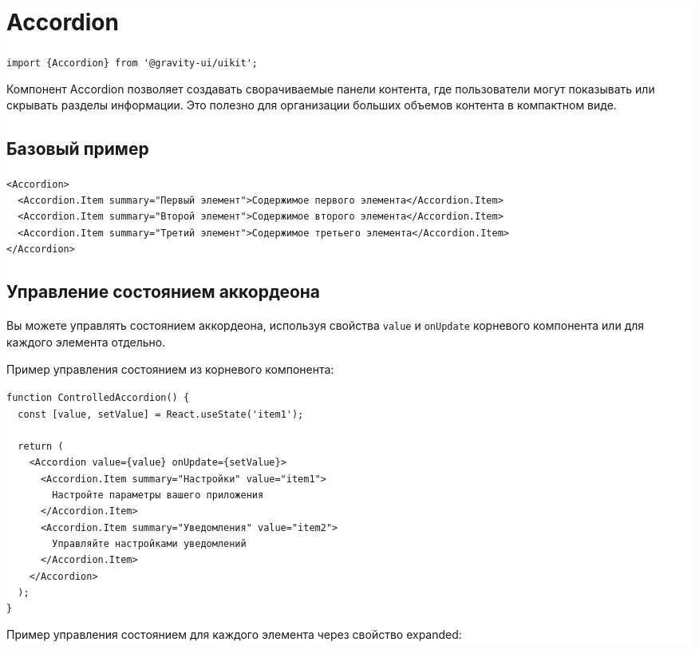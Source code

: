 

# Accordion



```tsx
import {Accordion} from '@gravity-ui/uikit';
```

Компонент Accordion позволяет создавать сворачиваемые панели контента, где пользователи могут показывать или скрывать разделы информации. Это полезно для организации больших объемов контента в компактном виде.



## Базовый пример

```tsx
<Accordion>
  <Accordion.Item summary="Первый элемент">Содержимое первого элемента</Accordion.Item>
  <Accordion.Item summary="Второй элемент">Содержимое второго элемента</Accordion.Item>
  <Accordion.Item summary="Третий элемент">Содержимое третьего элемента</Accordion.Item>
</Accordion>
```



## Управление состоянием аккордеона

Вы можете управлять состоянием аккордеона, используя свойства `value` и `onUpdate` корневого компонента или для каждого элемента отдельно.

Пример управления состоянием из корневого компонента:





```tsx
function ControlledAccordion() {
  const [value, setValue] = React.useState('item1');

  return (
    <Accordion value={value} onUpdate={setValue}>
      <Accordion.Item summary="Настройки" value="item1">
        Настройте параметры вашего приложения
      </Accordion.Item>
      <Accordion.Item summary="Уведомления" value="item2">
        Управляйте настройками уведомлений
      </Accordion.Item>
    </Accordion>
  );
}
```



Пример управления состоянием для каждого элемента через свойство expanded:
